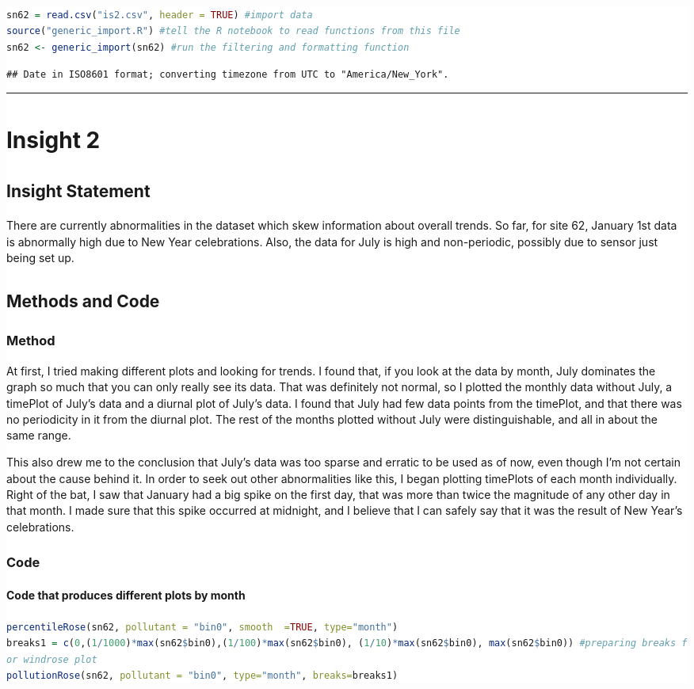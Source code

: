 ``` r
sn62 = read.csv("is2.csv", header = TRUE) #import data
source("generic_import.R") #tell the R notebook to read functions from this file
sn62 <- generic_import(sn62) #run the filtering and formatting function
```

    ## Date in ISO8601 format; converting timezone from UTC to "America/New_York".

------------------------------------------------------------------------

Insight 2
=========

Insight Statement
-----------------

There are currently abnormalities in the dataset which skew information
about overall trends. So far, for site 62, January 1st data is
abnormally high due to New Year celebrations. Also, the data for July is
high and non-periodic, possibly due to sensor just being set up.

Methods and Code
----------------

### Method

At first, I tried making different plots and looking for trends. I found
that, if you look at the data by month, July dominates the graph so much
that you can only really see its data. That was definitely not normal,
so I plotted the monthly data without July, a timePlot of July’s data
and a diurnal plot of July’s data. I found that July had few data points
from the timePlot, and that there was no periodicity in it from the
diurnal plot. The rest of the months plotted without July were
distinguishable, and all in about the same range.

This also drew me to the conclusion that July’s data was too sparse and
erratic to be used as of now, even though I’m not certain about the
cause behind it. In order to seek out other abnormalities like this, I
began plotting timePlots of each month individually. Right of the bat, I
saw that January had a big spike on the first day, that was more than
twice the magnitude of any other day in that month. I made sure that
this spike occurred at midnight, and I believe that I can safely say
that it was the result of New Year’s celebrations.

### Code

#### Code that produces different plots by month

``` r
percentileRose(sn62, pollutant = "bin0", smooth  =TRUE, type="month") 
breaks1 = c(0,(1/1000)*max(sn62$bin0),(1/100)*max(sn62$bin0), (1/10)*max(sn62$bin0), max(sn62$bin0)) #preparing breaks for windrose plot
pollutionRose(sn62, pollutant = "bin0", type="month", breaks=breaks1)
```
